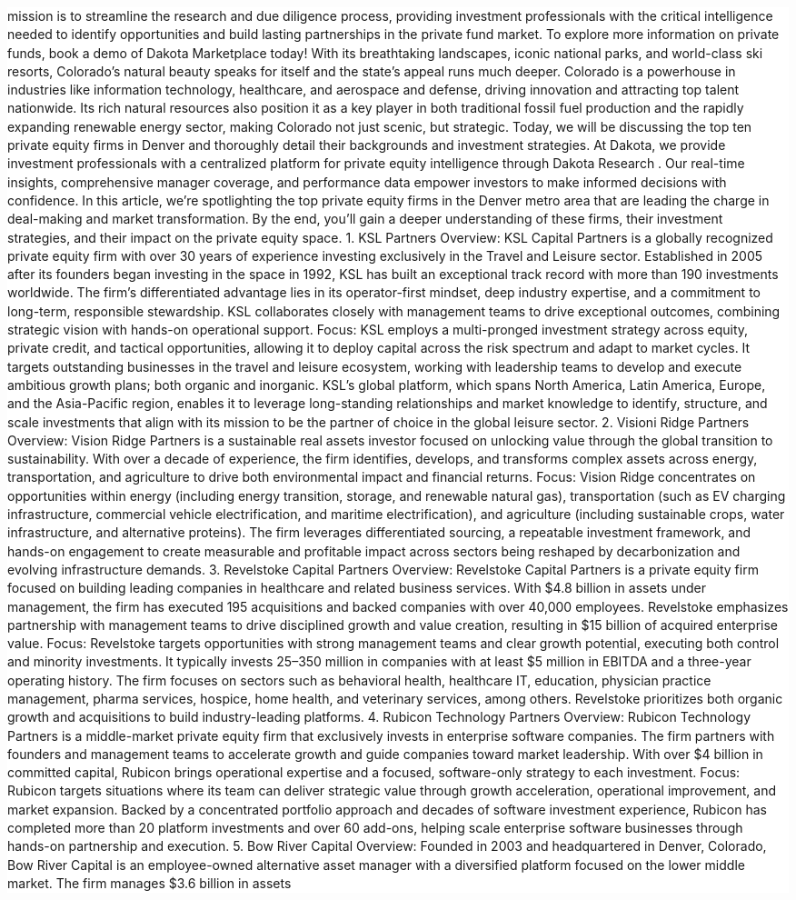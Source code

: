 mission is to streamline the research and due diligence process, providing investment professionals with the critical intelligence needed to identify opportunities and build lasting partnerships in the private fund market. To explore more information on private funds, book a demo of Dakota Marketplace today! With its breathtaking landscapes, iconic national parks, and world-class ski resorts, Colorado’s natural beauty speaks for itself and the state’s appeal runs much deeper. Colorado is a powerhouse in industries like information technology, healthcare, and aerospace and defense, driving innovation and attracting top talent nationwide. Its rich natural resources also position it as a key player in both traditional fossil fuel production and the rapidly expanding renewable energy sector, making Colorado not just scenic, but strategic. Today, we will be discussing the top ten private equity firms in Denver and thoroughly detail their backgrounds and investment strategies. At Dakota, we provide investment professionals with a centralized platform for private equity intelligence through Dakota Research . Our real-time insights, comprehensive manager coverage, and performance data empower investors to make informed decisions with confidence. In this article, we’re spotlighting the top private equity firms in the Denver metro area that are leading the charge in deal-making and market transformation. By the end, you’ll gain a deeper understanding of these firms, their investment strategies, and their impact on the private equity space. 1. KSL Partners Overview: KSL Capital Partners is a globally recognized private equity firm with over 30 years of experience investing exclusively in the Travel and Leisure sector. Established in 2005 after its founders began investing in the space in 1992, KSL has built an exceptional track record with more than 190 investments worldwide. The firm’s differentiated advantage lies in its operator-first mindset, deep industry expertise, and a commitment to long-term, responsible stewardship. KSL collaborates closely with management teams to drive exceptional outcomes, combining strategic vision with hands-on operational support. Focus: KSL employs a multi-pronged investment strategy across equity, private credit, and tactical opportunities, allowing it to deploy capital across the risk spectrum and adapt to market cycles. It targets outstanding businesses in the travel and leisure ecosystem, working with leadership teams to develop and execute ambitious growth plans; both organic and inorganic. KSL’s global platform, which spans North America, Latin America, Europe, and the Asia-Pacific region, enables it to leverage long-standing relationships and market knowledge to identify, structure, and scale investments that align with its mission to be the partner of choice in the global leisure sector. 2. Visioni Ridge Partners Overview: Vision Ridge Partners is a sustainable real assets investor focused on unlocking value through the global transition to sustainability. With over a decade of experience, the firm identifies, develops, and transforms complex assets across energy, transportation, and agriculture to drive both environmental impact and financial returns. Focus: Vision Ridge concentrates on opportunities within energy (including energy transition, storage, and renewable natural gas), transportation (such as EV charging infrastructure, commercial vehicle electrification, and maritime electrification), and agriculture (including sustainable crops, water infrastructure, and alternative proteins). The firm leverages differentiated sourcing, a repeatable investment framework, and hands-on engagement to create measurable and profitable impact across sectors being reshaped by decarbonization and evolving infrastructure demands. 3. Revelstoke Capital Partners Overview: Revelstoke Capital Partners is a private equity firm focused on building leading companies in healthcare and related business services. With $4.8 billion in assets under management, the firm has executed 195 acquisitions and backed companies with over 40,000 employees. Revelstoke emphasizes partnership with management teams to drive disciplined growth and value creation, resulting in $15 billion of acquired enterprise value. Focus: Revelstoke targets opportunities with strong management teams and clear growth potential, executing both control and minority investments. It typically invests $25–$350 million in companies with at least $5 million in EBITDA and a three-year operating history. The firm focuses on sectors such as behavioral health, healthcare IT, education, physician practice management, pharma services, hospice, home health, and veterinary services, among others. Revelstoke prioritizes both organic growth and acquisitions to build industry-leading platforms. 4. Rubicon Technology Partners Overview: Rubicon Technology Partners is a middle-market private equity firm that exclusively invests in enterprise software companies. The firm partners with founders and management teams to accelerate growth and guide companies toward market leadership. With over $4 billion in committed capital, Rubicon brings operational expertise and a focused, software-only strategy to each investment. Focus: Rubicon targets situations where its team can deliver strategic value through growth acceleration, operational improvement, and market expansion. Backed by a concentrated portfolio approach and decades of software investment experience, Rubicon has completed more than 20 platform investments and over 60 add-ons, helping scale enterprise software businesses through hands-on partnership and execution. 5. Bow River Capital Overview: Founded in 2003 and headquartered in Denver, Colorado, Bow River Capital is an employee-owned alternative asset manager with a diversified platform focused on the lower middle market. The firm manages $3.6 billion in assets